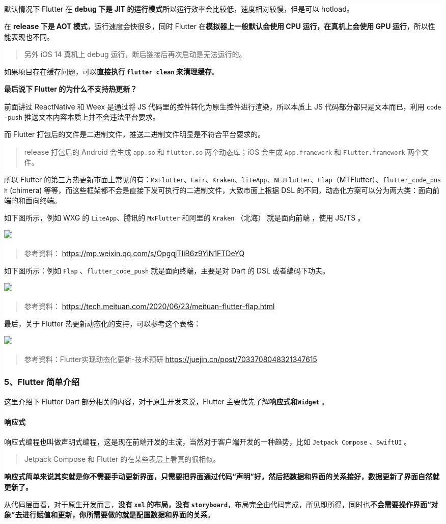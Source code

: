 
默认情况下 Flutter 在 **debug 下是 JIT 的运行模式**所以运行效率会比较低，速度相对较慢，但是可以 hotload。

在 **release 下是 AOT 模式**，运行速度会快很多，同时 Flutter 在**模拟器上一般默认会使用 CPU 运行，在真机上会使用 GPU 运行**，所以性能表现也不同。

> 另外 iOS 14 真机上 debug 运行，断后链接后再次启动是无法运行的。

如果项目存在缓存问题，可以**直接执行 `flutter clean` 来清理缓存**。

**最后说下 Flutter 的为什么不支持热更新？**

前面讲过 ReactNative 和 Weex 是通过将 JS 代码里的控件转化为原生控件进行渲染，所以本质上 JS 代码部分都只是文本而已，利用 `code-push` 推送文本内容本质上并不会违法平台要求。

而 Flutter 打包后的文件是二进制文件，推送二进制文件明显是不符合平台要求的。

> release 打包后的 Android 会生成 `app.so` 和 `flutter.so` 两个动态库；iOS 会生成 `App.framework` 和 `Flutter.framework` 两个文件。


所以 Flutter 的第三方热更新市面上常见的有：`MxFlutter`、`Fair`、`Kraken`、`liteApp`、`NEJFlutter`、`Flap`（MTFlutter）、`flutter_code_push` (chimera) 等等，而这些框架都不会是直接下发可执行的二进制文件，大致市面上根据 DSL 的不同，动态化方案可以分为两大类：面向前端的和面向终端。

如下图所示，例如 WXG 的 `LiteApp`、腾讯的 `MxFlutter` 和阿里的 `Kraken` （北海） 就是面向前端 ，使用 JS/TS 。


![](http://img.cdn.guoshuyu.cn/20220328_Flutter-SQS/image11)

>  参考资料： https://mp.weixin.qq.com/s/OpgqjTIiB6z9YiN1FTDeYQ

如下图所示：例如 `Flap` 、`flutter_code_push` 就是面向终端，主要是对 Dart 的 DSL 或者编码下功夫。



![](http://img.cdn.guoshuyu.cn/20220328_Flutter-SQS/image12)


>  参考资料： https://tech.meituan.com/2020/06/23/meituan-flutter-flap.html


最后，关于 Flutter 热更新动态化的支持，可以参考这个表格：



![](http://img.cdn.guoshuyu.cn/20220328_Flutter-SQS/image13)


> 参考资料：Flutter实现动态化更新-技术预研 https://juejin.cn/post/7033708048321347615



### 5、Flutter 简单介绍

这里介绍下 Flutter Dart 部分相关的内容，对于原生开发来说，Flutter 主要优先了解**响应式和`Widget`** 。

#### 响应式

响应式编程也叫做声明式编程，这是现在前端开发的主流，当然对于客户端开发的一种趋势，比如 `Jetpack Compose` 、`SwiftUI` 。

> Jetpack Compose 和 Flutter 的在某些表层上看真的很相似。

**响应式简单来说其实就是你不需要手动更新界面，只需要把界面通过代码“声明”好，然后把数据和界面的关系接好，数据更新了界面自然就更新了。**

从代码层面看，对于原生开发而言，**没有 `xml` 的布局，没有 `storyboard`**，布局完全由代码完成，所见即所得，同时也**不会需要操作界面“对象”去进行赋值和更新，你所需要做的就是配置数据和界面的关系**。
